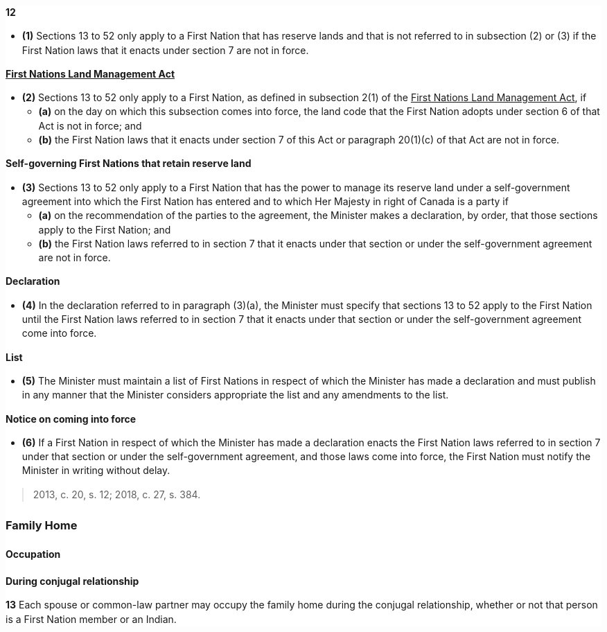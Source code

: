 **12** 

- **(1)** Sections 13 to 52 only apply to a First Nation that has reserve lands and that is not referred to in subsection (2) or (3) if the First Nation laws that it enacts under section 7 are not in force.

**[First Nations Land Management Act](/en/Acts/Statutes%20of%20Canada/1999/c.%2024.md)**

- **(2)** Sections 13 to 52 only apply to a First Nation, as defined in subsection 2(1) of the [First Nations Land Management Act](/en/Acts/Statutes%20of%20Canada/1999/c.%2024.md), if
	- **(a)** on the day on which this subsection comes into force, the land code that the First Nation adopts under section 6 of that Act is not in force; and
	- **(b)** the First Nation laws that it enacts under section 7 of this Act or paragraph 20(1)(c) of that Act are not in force.

**Self-governing First Nations that retain reserve land**

- **(3)** Sections 13 to 52 only apply to a First Nation that has the power to manage its reserve land under a self-government agreement into which the First Nation has entered and to which Her Majesty in right of Canada is a party if
	- **(a)** on the recommendation of the parties to the agreement, the Minister makes a declaration, by order, that those sections apply to the First Nation; and
	- **(b)** the First Nation laws referred to in section 7 that it enacts under that section or under the self-government agreement are not in force.

**Declaration**

- **(4)** In the declaration referred to in paragraph (3)(a), the Minister must specify that sections 13 to 52 apply to the First Nation until the First Nation laws referred to in section 7 that it enacts under that section or under the self-government agreement come into force.

**List**

- **(5)** The Minister must maintain a list of First Nations in respect of which the Minister has made a declaration and must publish in any manner that the Minister considers appropriate the list and any amendments to the list.

**Notice on coming into force**

- **(6)** If a First Nation in respect of which the Minister has made a declaration enacts the First Nation laws referred to in section 7 under that section or under the self-government agreement, and those laws come into force, the First Nation must notify the Minister in writing without delay.
> 2013, c. 20, s. 12; 2018, c. 27, s. 384.





### Family Home



#### Occupation



**During conjugal relationship**

**13** Each spouse or common-law partner may occupy the family home during the conjugal relationship, whether or not that person is a First Nation member or an Indian.

